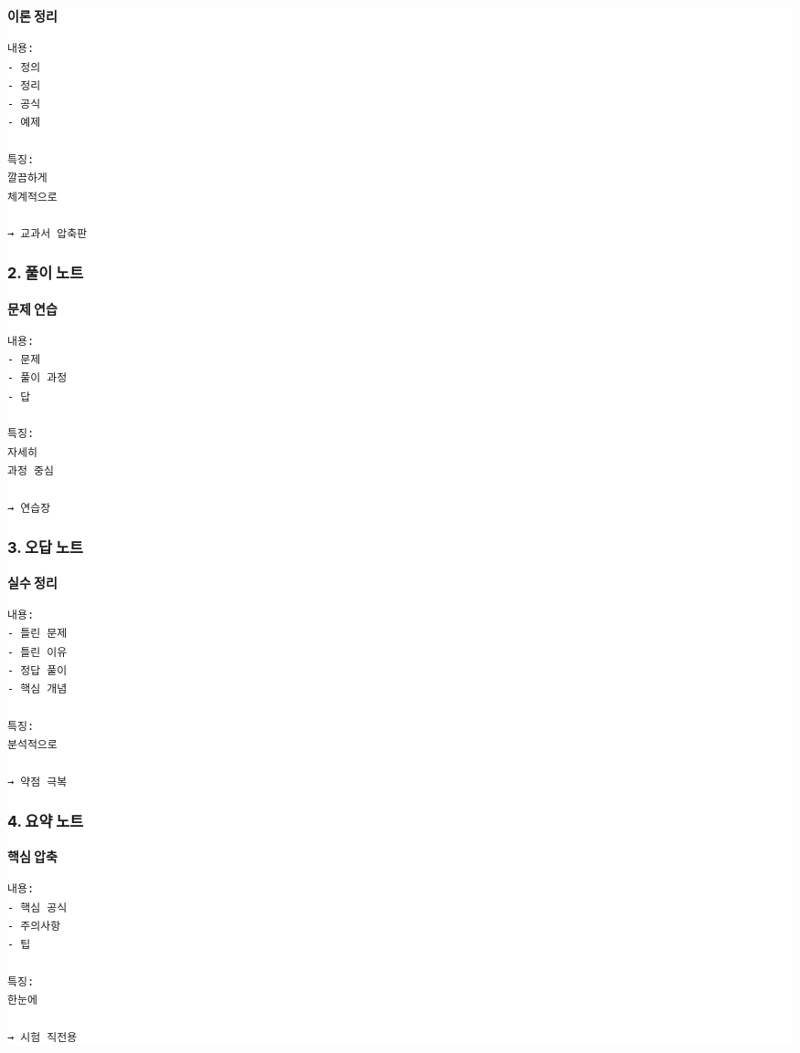 **이론 정리**

```
내용:
- 정의
- 정리
- 공식
- 예제

특징:
깔끔하게
체계적으로

→ 교과서 압축판
```

### 2. 풀이 노트

**문제 연습**

```
내용:
- 문제
- 풀이 과정
- 답

특징:
자세히
과정 중심

→ 연습장
```

### 3. 오답 노트

**실수 정리**

```
내용:
- 틀린 문제
- 틀린 이유
- 정답 풀이
- 핵심 개념

특징:
분석적으로

→ 약점 극복
```

### 4. 요약 노트

**핵심 압축**

```
내용:
- 핵심 공식
- 주의사항
- 팁

특징:
한눈에

→ 시험 직전용
```
